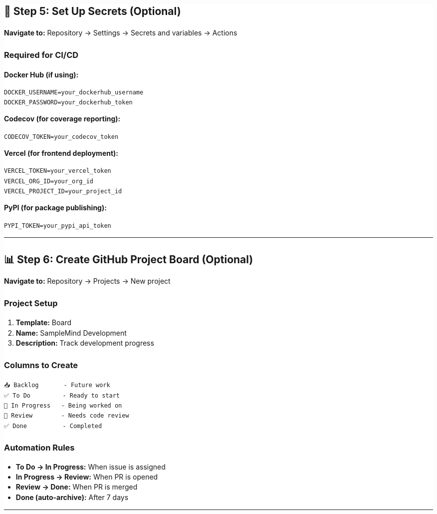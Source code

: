 
## 🔐 Step 5: Set Up Secrets (Optional)

**Navigate to:** Repository → Settings → Secrets and variables → Actions

### Required for CI/CD

**Docker Hub (if using):**
```
DOCKER_USERNAME=your_dockerhub_username
DOCKER_PASSWORD=your_dockerhub_token
```

**Codecov (for coverage reporting):**
```
CODECOV_TOKEN=your_codecov_token
```

**Vercel (for frontend deployment):**
```
VERCEL_TOKEN=your_vercel_token
VERCEL_ORG_ID=your_org_id
VERCEL_PROJECT_ID=your_project_id
```

**PyPI (for package publishing):**
```
PYPI_TOKEN=your_pypi_api_token
```

---

## 📊 Step 6: Create GitHub Project Board (Optional)

**Navigate to:** Repository → Projects → New project

### Project Setup
1. **Template:** Board
2. **Name:** SampleMind Development
3. **Description:** Track development progress

### Columns to Create
```
📥 Backlog       - Future work
✅ To Do         - Ready to start
🚧 In Progress   - Being worked on
👀 Review        - Needs code review
✅ Done          - Completed
```

### Automation Rules
- **To Do → In Progress:** When issue is assigned
- **In Progress → Review:** When PR is opened
- **Review → Done:** When PR is merged
- **Done (auto-archive):** After 7 days

---